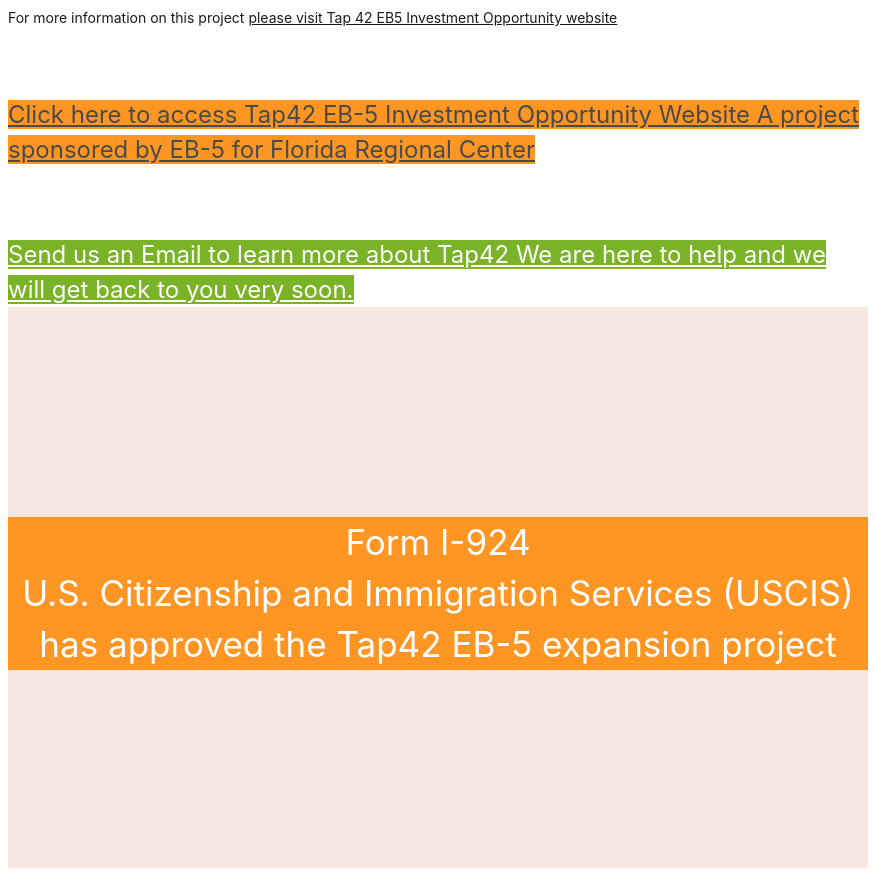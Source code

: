 <div>For more information on this project <a href="http://www.tap42eb5.com/" id="link-7081-68" class="" target="_parent">please visit Tap 42 EB5 Investment Opportunity website</a>
</div>
</div>
</div>
</div>
</div>
<div class="de elBTN elAlign_center elMargin0 ui-droppable de-editable" id="button-66693" data-de-type="button" data-de-editing="false" data-title="button" data-ce="false" data-trigger="none" data-animate="fade" data-delay="500" style="margin-top: 70px; outline: none; cursor: pointer; display: block;" aria-disabled="false">
<a href="http://tap42eb5.com/" class="elButton elButtonSize1 elButtonColor1 elButtonFluid elButtonPadding3 elButtonShadow3 elButtonTxtColor1 elButtonSubtle elButtonIcon3" style="color: rgb(71, 75, 76); font-size: 24px; background-color: rgb(255, 150, 35);">
<span class="elButtonMain">Click here to access Tap42 EB-5 Investment Opportunity Website</span>
<span class="elButtonSub">A project sponsored by EB-5 for Florida Regional Center</span>
</a>
</div>
<div class="de elBTN elAlign_center elMargin0 ui-droppable de-editable" id="button-52330" data-de-type="button" data-de-editing="false" data-title="button" data-ce="false" data-trigger="none" data-animate="fade" data-delay="500" style="margin-top: 70px; outline: none; cursor: pointer; display: block;" aria-disabled="false">
<a href="mailto:eb5forflorida@digidust.com?Subject=I%27m%20interested%20in%20the%20Tap%2042%20EB-5%20Opportunity" class="elButton elButtonSize1 elButtonColor1 elButtonFluid elButtonPadding3 elButtonShadow3 elButtonTxtColor1 elButtonSubtle elButtonIcon3" style="color: rgb(255, 255, 255); font-size: 24px; background-color: rgb(122, 178, 40);">
<span class="elButtonMain">Send us an Email to learn more about Tap42</span>
<span class="elButtonSub">We are here to help and we will get back to you very soon.</span>
</a>
</div>
</div>
</div>
</div>
</div>
</div>
<div class="dropZoneForSections ui-droppable" style="display: none;"><div class="dropIconr"><i class="fa fa-plus"></i></div></div>
<div class="container noTopMargin padding40-top padding40-bottom padding40H noBorder borderSolid border3px cornersAll radius0 shadow0 activeSection_topBorder0 activeSection_bottomBorder0 fullContainer emptySection bgCover" id="section--20703-155" data-title="Section - Clone" data-block-color="0074C7" style="padding-top: 200px; padding-bottom: 198px; outline: none; background-image: url(./assets/images/IMG_0332-3.jpg); background-color: rgb(246, 231, 224);" data-trigger="none" data-animate="fade" data-delay="500">
<div class="containerInner ui-sortable">
<div class="row bgCover noBorder borderSolid border3px cornersAll radius0 shadow0 P0-top P0-bottom P0H noTopMargin" id="row--57211-168" data-trigger="none" data-animate="fade" data-delay="500" data-title="2 column row" style="margin-bottom: 0px; outline: none;">
<div id="col-left-124-175" class="col-md-6 innerContent col_left ui-resizable" data-col="left" data-trigger="none" data-animate="fade" data-delay="500" data-title="Left column" style="outline: none;">
<div class="col-inner bgCover  noBorder borderSolid border3px cornersAll radius0 shadow0 P0-top P0-bottom P0H noTopMargin"><div class="de elHeadlineWrapper ui-droppable de-editable hiddenElementTools" id="tmp_headline1-20902-120" data-de-type="headline" data-de-editing="false" data-title="headline" data-ce="true" data-trigger="none" data-animate="fade" data-delay="500" style="margin-top: 10px; cursor: pointer; outline: none; display: block;" aria-disabled="false">
<div class="ne elHeadline hsSize3 elMargin0 elBGStyle0 hsTextShadow0 de1pxLetterSpacing de20pxPadding elInputBR5 elHeadlineIcon_20margin lh2 elHeadlineIcon_thumbsup mfs_25" style="text-align: center; color: rgb(255, 255, 255); font-size: 35px; background-color: rgb(255, 150, 35);" data-bold="inherit" contenteditable="false">Form I-924<div>U.S. Citizenship and Immigration Services (USCIS) has approved the Tap42 EB-5 expansion project</div>
</div>
</div></div>
</div>